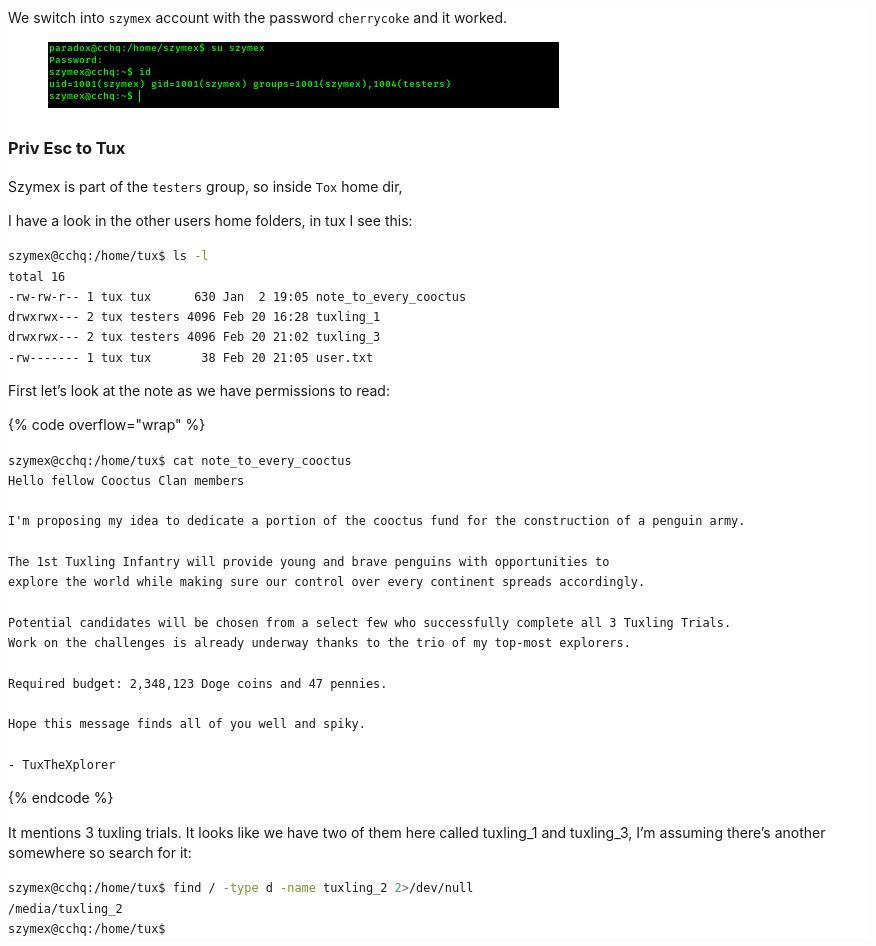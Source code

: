 We switch into `szymex` account with the password `cherrycoke` and it worked.

<figure><img src=".gitbook/assets/image (8) (1) (1) (1) (1) (1) (1) (1) (1).png" alt=""><figcaption></figcaption></figure>

### Priv Esc to Tux

Szymex is part of the `testers` group, so inside `Tox` home dir, &#x20;

I have a look in the other users home folders, in tux I see this:

```bash
szymex@cchq:/home/tux$ ls -l
total 16
-rw-rw-r-- 1 tux tux      630 Jan  2 19:05 note_to_every_cooctus
drwxrwx--- 2 tux testers 4096 Feb 20 16:28 tuxling_1
drwxrwx--- 2 tux testers 4096 Feb 20 21:02 tuxling_3
-rw------- 1 tux tux       38 Feb 20 21:05 user.txt
```

First let’s look at the note as we have permissions to read:

{% code overflow="wrap" %}
```
szymex@cchq:/home/tux$ cat note_to_every_cooctus 
Hello fellow Cooctus Clan members

I'm proposing my idea to dedicate a portion of the cooctus fund for the construction of a penguin army.

The 1st Tuxling Infantry will provide young and brave penguins with opportunities to
explore the world while making sure our control over every continent spreads accordingly.

Potential candidates will be chosen from a select few who successfully complete all 3 Tuxling Trials.
Work on the challenges is already underway thanks to the trio of my top-most explorers.

Required budget: 2,348,123 Doge coins and 47 pennies.

Hope this message finds all of you well and spiky.

- TuxTheXplorer
```
{% endcode %}

It mentions 3 tuxling trials. It looks like we have two of them here called tuxling\_1 and tuxling\_3, I’m assuming there’s another somewhere so search for it:

```bash
szymex@cchq:/home/tux$ find / -type d -name tuxling_2 2>/dev/null 
/media/tuxling_2
szymex@cchq:/home/tux$ 
```
